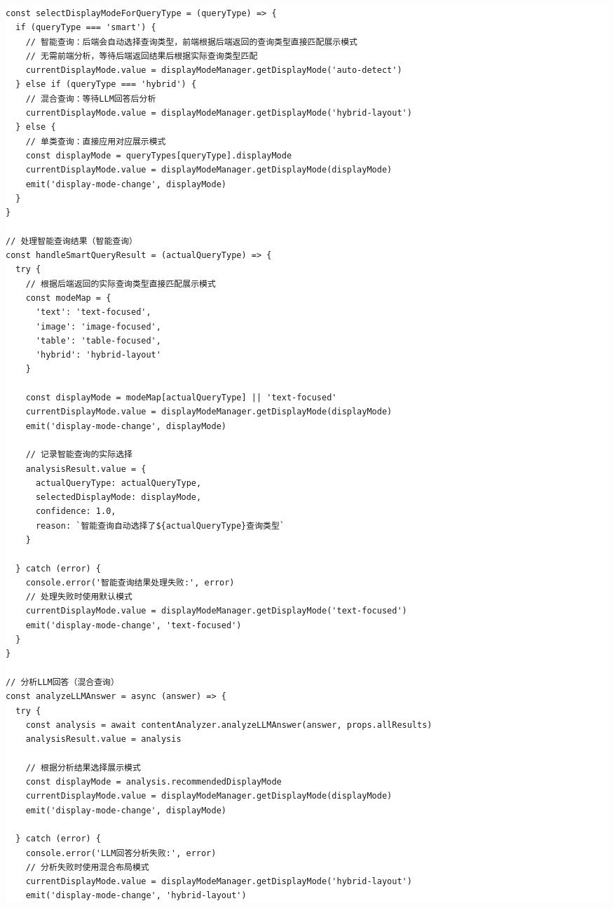 ```vue
const selectDisplayModeForQueryType = (queryType) => {
  if (queryType === 'smart') {
    // 智能查询：后端会自动选择查询类型，前端根据后端返回的查询类型直接匹配展示模式
    // 无需前端分析，等待后端返回结果后根据实际查询类型匹配
    currentDisplayMode.value = displayModeManager.getDisplayMode('auto-detect')
  } else if (queryType === 'hybrid') {
    // 混合查询：等待LLM回答后分析
    currentDisplayMode.value = displayModeManager.getDisplayMode('hybrid-layout')
  } else {
    // 单类查询：直接应用对应展示模式
    const displayMode = queryTypes[queryType].displayMode
    currentDisplayMode.value = displayModeManager.getDisplayMode(displayMode)
    emit('display-mode-change', displayMode)
  }
}

// 处理智能查询结果（智能查询）
const handleSmartQueryResult = (actualQueryType) => {
  try {
    // 根据后端返回的实际查询类型直接匹配展示模式
    const modeMap = {
      'text': 'text-focused',
      'image': 'image-focused',
      'table': 'table-focused',
      'hybrid': 'hybrid-layout'
    }
    
    const displayMode = modeMap[actualQueryType] || 'text-focused'
    currentDisplayMode.value = displayModeManager.getDisplayMode(displayMode)
    emit('display-mode-change', displayMode)
    
    // 记录智能查询的实际选择
    analysisResult.value = {
      actualQueryType: actualQueryType,
      selectedDisplayMode: displayMode,
      confidence: 1.0,
      reason: `智能查询自动选择了${actualQueryType}查询类型`
    }
    
  } catch (error) {
    console.error('智能查询结果处理失败:', error)
    // 处理失败时使用默认模式
    currentDisplayMode.value = displayModeManager.getDisplayMode('text-focused')
    emit('display-mode-change', 'text-focused')
  }
}

// 分析LLM回答（混合查询）
const analyzeLLMAnswer = async (answer) => {
  try {
    const analysis = await contentAnalyzer.analyzeLLMAnswer(answer, props.allResults)
    analysisResult.value = analysis
    
    // 根据分析结果选择展示模式
    const displayMode = analysis.recommendedDisplayMode
    currentDisplayMode.value = displayModeManager.getDisplayMode(displayMode)
    emit('display-mode-change', displayMode)
    
  } catch (error) {
    console.error('LLM回答分析失败:', error)
    // 分析失败时使用混合布局模式
    currentDisplayMode.value = displayModeManager.getDisplayMode('hybrid-layout')
    emit('display-mode-change', 'hybrid-layout')
```